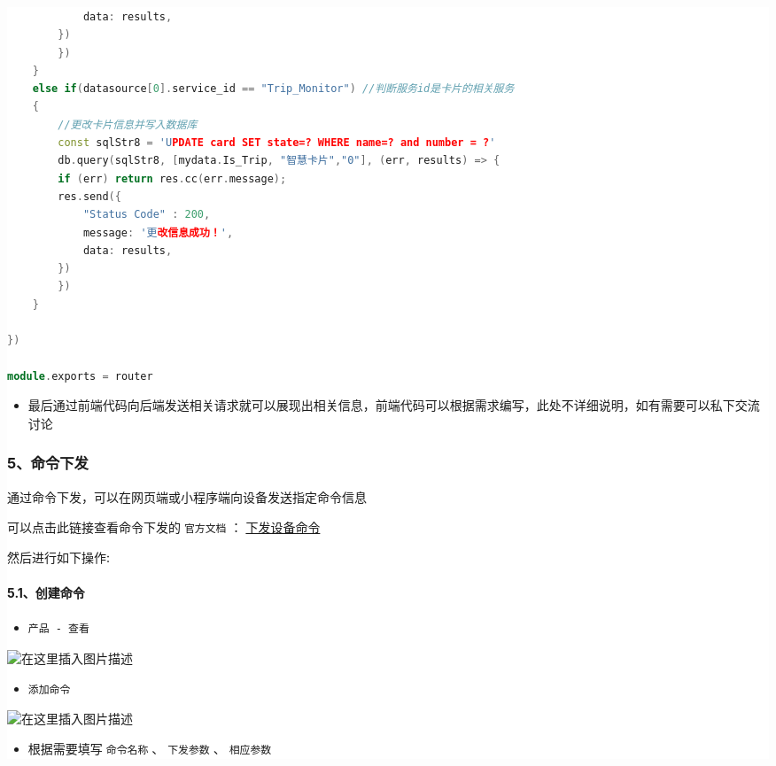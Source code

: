 ```cpp
            data: results,
        })
        })
    }
    else if(datasource[0].service_id == "Trip_Monitor") //判断服务id是卡片的相关服务
    {
        //更改卡片信息并写入数据库
        const sqlStr8 = 'UPDATE card SET state=? WHERE name=? and number = ?'
        db.query(sqlStr8, [mydata.Is_Trip, "智慧卡片","0"], (err, results) => {
        if (err) return res.cc(err.message);
        res.send({
            "Status Code" : 200,
            message: '更改信息成功！',
            data: results,
        })
        })
    }

})

module.exports = router

```

* 最后通过前端代码向后端发送相关请求就可以展现出相关信息，前端代码可以根据需求编写，此处不详细说明，如有需要可以私下交流讨论

### 5、命令下发

通过命令下发，可以在网页端或小程序端向设备发送指定命令信息

可以点击此链接查看命令下发的
`官方文档`
：
[下发设备命令](https://support.huaweicloud.com/api-iothub/iot_06_v5_0038.html)

然后进行如下操作:

#### 5.1、创建命令

* `产品 - 查看`

![在这里插入图片描述](https://i-blog.csdnimg.cn/blog_migrate/b6415ae720f875e1e08a26bdae878608.png#pic_center)

* `添加命令`

![在这里插入图片描述](https://i-blog.csdnimg.cn/blog_migrate/bbd53f3d993b8ddd77f629eeef6e3afc.png#pic_center)

* 根据需要填写
  `命令名称`
  、
  `下发参数`
  、
  `相应参数`
    